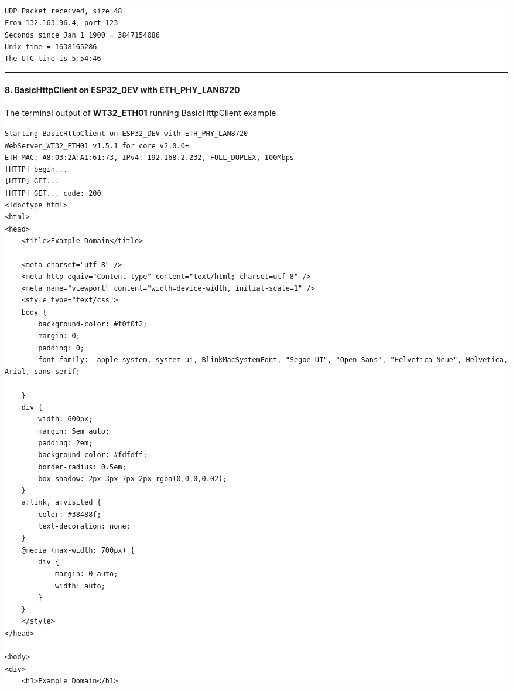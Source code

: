 ```
UDP Packet received, size 48
From 132.163.96.4, port 123
Seconds since Jan 1 1900 = 3847154086
Unix time = 1638165286
The UTC time is 5:54:46

```

---

#### 8. BasicHttpClient on ESP32_DEV with ETH_PHY_LAN8720


The terminal output of **WT32_ETH01** running [BasicHttpClient example](examples/HTTPClient/BasicHttpClient)


```
Starting BasicHttpClient on ESP32_DEV with ETH_PHY_LAN8720
WebServer_WT32_ETH01 v1.5.1 for core v2.0.0+
ETH MAC: A8:03:2A:A1:61:73, IPv4: 192.168.2.232, FULL_DUPLEX, 100Mbps
[HTTP] begin...
[HTTP] GET...
[HTTP] GET... code: 200
<!doctype html>
<html>
<head>
    <title>Example Domain</title>

    <meta charset="utf-8" />
    <meta http-equiv="Content-type" content="text/html; charset=utf-8" />
    <meta name="viewport" content="width=device-width, initial-scale=1" />
    <style type="text/css">
    body {
        background-color: #f0f0f2;
        margin: 0;
        padding: 0;
        font-family: -apple-system, system-ui, BlinkMacSystemFont, "Segoe UI", "Open Sans", "Helvetica Neue", Helvetica, Arial, sans-serif;
        
    }
    div {
        width: 600px;
        margin: 5em auto;
        padding: 2em;
        background-color: #fdfdff;
        border-radius: 0.5em;
        box-shadow: 2px 3px 7px 2px rgba(0,0,0,0.02);
    }
    a:link, a:visited {
        color: #38488f;
        text-decoration: none;
    }
    @media (max-width: 700px) {
        div {
            margin: 0 auto;
            width: auto;
        }
    }
    </style>    
</head>

<body>
<div>
    <h1>Example Domain</h1>
```
